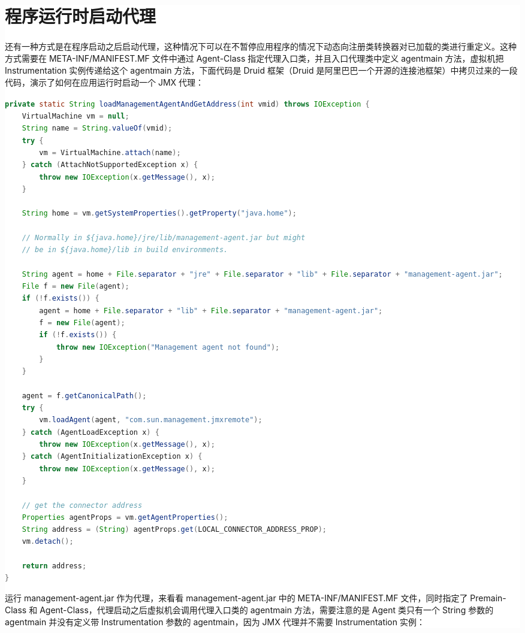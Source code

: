 
# 程序运行时启动代理

还有一种方式是在程序启动之后启动代理，这种情况下可以在不暂停应用程序的情况下动态向注册类转换器对已加载的类进行重定义。这种方式需要在
META-INF/MANIFEST.MF 文件中通过 Agent-Class 指定代理入口类，并且入口代理类中定义 agentmain 方法，虚拟机把 Instrumentation 实例传递给这个
agentmain 方法，下面代码是 Druid 框架（Druid 是阿里巴巴一个开源的连接池框架）中拷贝过来的一段代码，演示了如何在应用运行时启动一个 JMX 代理：

```java
private static String loadManagementAgentAndGetAddress(int vmid) throws IOException {
    VirtualMachine vm = null;
    String name = String.valueOf(vmid);
    try {
        vm = VirtualMachine.attach(name);
    } catch (AttachNotSupportedException x) {
        throw new IOException(x.getMessage(), x);
    }

    String home = vm.getSystemProperties().getProperty("java.home");

    // Normally in ${java.home}/jre/lib/management-agent.jar but might
    // be in ${java.home}/lib in build environments.

    String agent = home + File.separator + "jre" + File.separator + "lib" + File.separator + "management-agent.jar";
    File f = new File(agent);
    if (!f.exists()) {
        agent = home + File.separator + "lib" + File.separator + "management-agent.jar";
        f = new File(agent);
        if (!f.exists()) {
            throw new IOException("Management agent not found");
        }
    }

    agent = f.getCanonicalPath();
    try {
        vm.loadAgent(agent, "com.sun.management.jmxremote");
    } catch (AgentLoadException x) {
        throw new IOException(x.getMessage(), x);
    } catch (AgentInitializationException x) {
        throw new IOException(x.getMessage(), x);
    }

    // get the connector address
    Properties agentProps = vm.getAgentProperties();
    String address = (String) agentProps.get(LOCAL_CONNECTOR_ADDRESS_PROP);
    vm.detach();

    return address;
}
```

运行 management-agent.jar 作为代理，来看看 management-agent.jar 中的 META-INF/MANIFEST.MF 文件，同时指定了 Premain-Class 和
Agent-Class，代理启动之后虚拟机会调用代理入口类的 agentmain 方法，需要注意的是 Agent 类只有一个 String 参数的 agentmain 并没有定义带
Instrumentation 参数的 agentmain，因为 JMX 代理并不需要 Instrumentation 实例：
